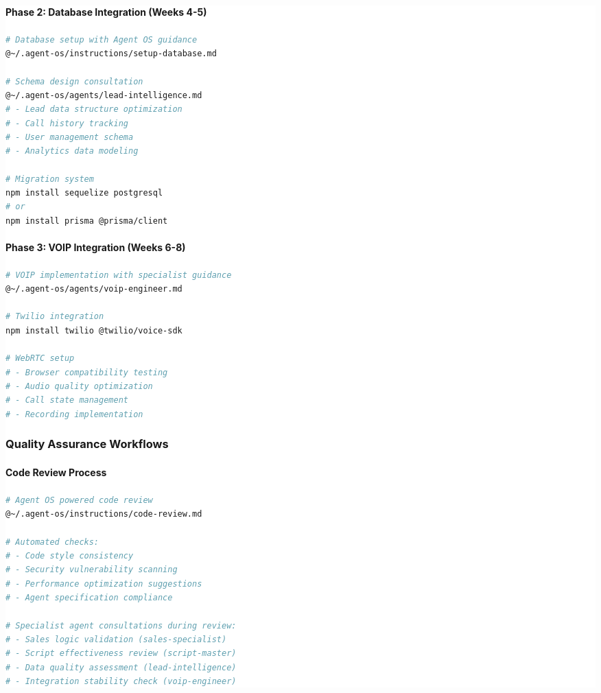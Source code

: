 #### Phase 2: Database Integration (Weeks 4-5)
```bash
# Database setup with Agent OS guidance
@~/.agent-os/instructions/setup-database.md

# Schema design consultation
@~/.agent-os/agents/lead-intelligence.md
# - Lead data structure optimization
# - Call history tracking
# - User management schema
# - Analytics data modeling

# Migration system
npm install sequelize postgresql
# or
npm install prisma @prisma/client
```

#### Phase 3: VOIP Integration (Weeks 6-8)
```bash
# VOIP implementation with specialist guidance
@~/.agent-os/agents/voip-engineer.md

# Twilio integration
npm install twilio @twilio/voice-sdk

# WebRTC setup
# - Browser compatibility testing
# - Audio quality optimization
# - Call state management
# - Recording implementation
```

### Quality Assurance Workflows

#### Code Review Process
```bash
# Agent OS powered code review
@~/.agent-os/instructions/code-review.md

# Automated checks:
# - Code style consistency
# - Security vulnerability scanning
# - Performance optimization suggestions
# - Agent specification compliance

# Specialist agent consultations during review:
# - Sales logic validation (sales-specialist)
# - Script effectiveness review (script-master) 
# - Data quality assessment (lead-intelligence)
# - Integration stability check (voip-engineer)
```
